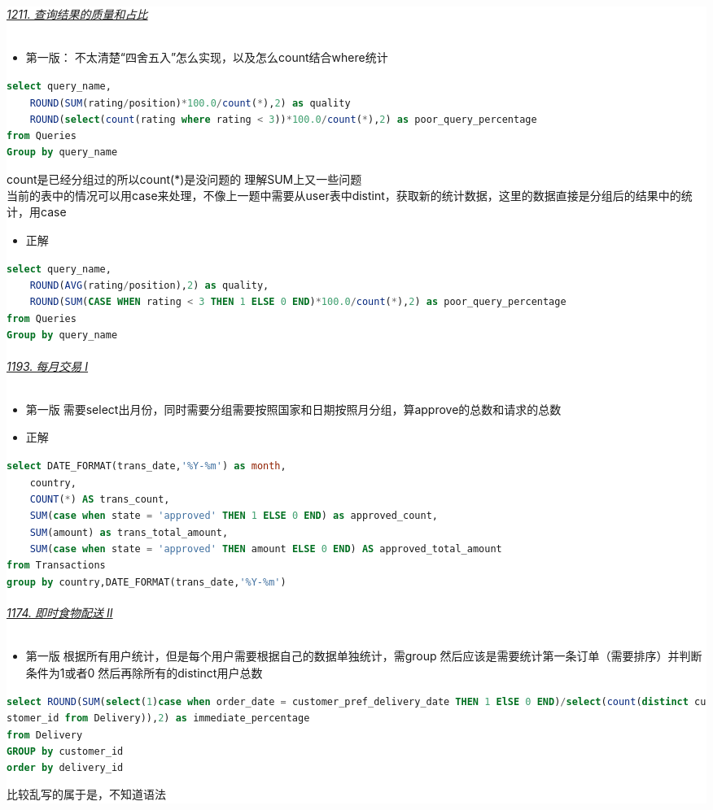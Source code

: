 
######  [1211. 查询结果的质量和占比](https://leetcode.cn/problems/queries-quality-and-percentage/)
- 第一版：
	不太清楚“四舍五入”怎么实现，以及怎么count结合where统计
``` sql
select query_name,
    ROUND(SUM(rating/position)*100.0/count(*),2) as quality
    ROUND(select(count(rating where rating < 3))*100.0/count(*),2) as poor_query_percentage
from Queries
Group by query_name
```
count是已经分组过的所以count(\*)是没问题的
理解SUM上又一些问题     
当前的表中的情况可以用case来处理，不像上一题中需要从user表中distint，获取新的统计数据，这里的数据直接是分组后的结果中的统计，用case
- 正解
``` sql
select query_name,
    ROUND(AVG(rating/position),2) as quality,
    ROUND(SUM(CASE WHEN rating < 3 THEN 1 ELSE 0 END)*100.0/count(*),2) as poor_query_percentage
from Queries
Group by query_name
```
###### [1193. 每月交易 I](https://leetcode.cn/problems/monthly-transactions-i/)
- 第一版
需要select出月份，同时需要分组需要按照国家和日期按照月分组，算approve的总数和请求的总数

- 正解

``` sql
select DATE_FORMAT(trans_date,'%Y-%m') as month,
    country,
    COUNT(*) AS trans_count,
    SUM(case when state = 'approved' THEN 1 ELSE 0 END) as approved_count,
    SUM(amount) as trans_total_amount,
    SUM(case when state = 'approved' THEN amount ELSE 0 END) AS approved_total_amount
from Transactions
group by country,DATE_FORMAT(trans_date,'%Y-%m')
```

###### [1174. 即时食物配送 II](https://leetcode.cn/problems/immediate-food-delivery-ii/)

- 第一版
	根据所有用户统计，但是每个用户需要根据自己的数据单独统计，需group
	然后应该是需要统计第一条订单（需要排序）并判断条件为1或者0
	然后再除所有的distinct用户总数
``` sql
select ROUND(SUM(select(1)case when order_date = customer_pref_delivery_date THEN 1 ElSE 0 END)/select(count(distinct customer_id from Delivery)),2) as immediate_percentage
from Delivery
GROUP by customer_id
order by delivery_id
```
比较乱写的属于是，不知道语法
